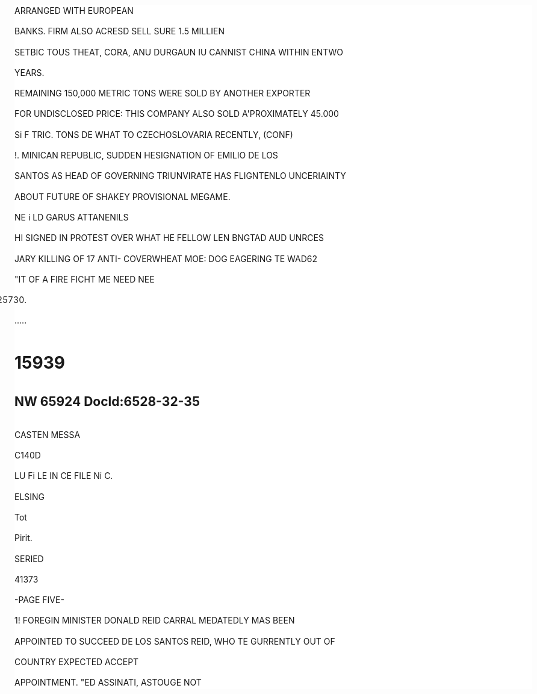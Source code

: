 ARRANGED WITH EUROPEAN

BANKS. FIRM ALSO ACRESD SELL SURE 1.5 MILLIEN

SETBIC TOUS THEAT, CORA, ANU DURGAUN IU CANNIST CHINA WITHIN ENTWO

YEARS.

REMAINING 150,000 METRIC TONS WERE SOLD BY ANOTHER EXPORTER

FOR UNDISCLOSED PRICE: THIS COMPANY ALSO SOLD A'PROXIMATELY 45.000

Si F TRIC. TONS DE WHAT TO CZECHOSLOVARIA RECENTLY, (CONF)

!. MINICAN REPUBLIC, SUDDEN HESIGNATION OF EMILIO DE LOS

SANTOS AS HEAD OF GOVERNING TRIUNVIRATE HAS FLIGNTENLO UNCERIAINTY

ABOUT FUTURE OF SHAKEY PROVISIONAL MEGAME.

NE i LD GARUS ATTANENILS

HI SIGNED IN PROTEST OVER WHAT HE FELLOW LEN BNGTAD AUD UNRCES

JARY KILLING OF 17 ANTI- COVERWHEAT MOE: DOG EAGERING TE WAD62

"IT OF A FIRE FICHT ME NEED NEE

25730.

.....

# 15939

NW 65924 Docld:6528-32-35
---

##
CASTEN MESSA

C140D

LU Fi LE IN CE FILE Ni C.

ELSING

Tot

Pirit.

SERIED

41373

-PAGE FIVE-

1! FOREGIN MINISTER DONALD REID CARRAL MEDATEDLY MAS BEEN

APPOINTED TO SUCCEED DE LOS SANTOS REID, WHO TE GURRENTLY OUT OF

COUNTRY EXPECTED ACCEPT

APPOINTMENT. "ED ASSINATI, ASTOUGE NOT
